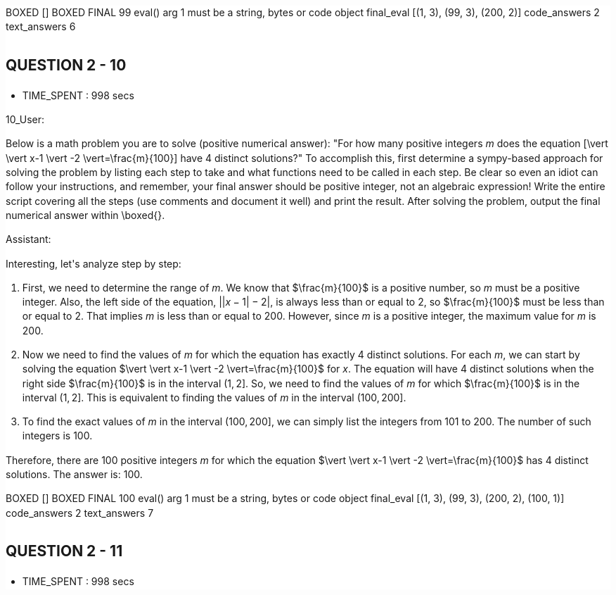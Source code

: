 BOXED []
BOXED FINAL 99
eval() arg 1 must be a string, bytes or code object final_eval
[(1, 3), (99, 3), (200, 2)]
code_answers 2 text_answers 6



## QUESTION 2 - 10 
- TIME_SPENT : 998 secs

10_User:

Below is a math problem you are to solve (positive numerical answer):
"For how many positive integers $m$ does the equation \[\vert \vert x-1 \vert -2 \vert=\frac{m}{100}\] have $4$ distinct solutions?"
To accomplish this, first determine a sympy-based approach for solving the problem by listing each step to take and what functions need to be called in each step. Be clear so even an idiot can follow your instructions, and remember, your final answer should be positive integer, not an algebraic expression!
Write the entire script covering all the steps (use comments and document it well) and print the result. After solving the problem, output the final numerical answer within \boxed{}.

Assistant: 

Interesting, let's analyze step by step:



1. First, we need to determine the range of $m$. We know that $\frac{m}{100}$ is a positive number, so $m$ must be a positive integer. Also, the left side of the equation, $\vert \vert x-1 \vert -2 \vert$, is always less than or equal to $2$, so $\frac{m}{100}$ must be less than or equal to $2$. That implies $m$ is less than or equal to $200$. However, since $m$ is a positive integer, the maximum value for $m$ is $200$.

2. Now we need to find the values of $m$ for which the equation has exactly $4$ distinct solutions. For each $m$, we can start by solving the equation $\vert \vert x-1 \vert -2 \vert=\frac{m}{100}$ for $x$. The equation will have $4$ distinct solutions when the right side $\frac{m}{100}$ is in the interval $(1,2]$. So, we need to find the values of $m$ for which $\frac{m}{100}$ is in the interval $(1,2]$. This is equivalent to finding the values of $m$ in the interval $(100,200]$.

3. To find the exact values of $m$ in the interval $(100,200]$, we can simply list the integers from $101$ to $200$. The number of such integers is $100$.

Therefore, there are $100$ positive integers $m$ for which the equation $\vert \vert x-1 \vert -2 \vert=\frac{m}{100}$ has $4$ distinct solutions. The answer is: $100$.

BOXED []
BOXED FINAL 100
eval() arg 1 must be a string, bytes or code object final_eval
[(1, 3), (99, 3), (200, 2), (100, 1)]
code_answers 2 text_answers 7



## QUESTION 2 - 11 
- TIME_SPENT : 998 secs
